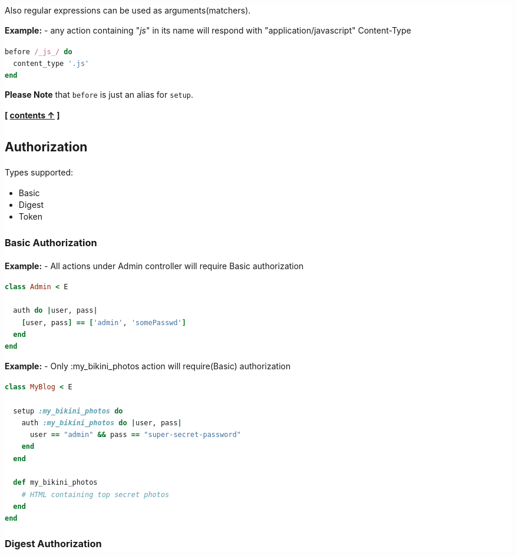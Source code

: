 Also regular expressions can be used as arguments(matchers).

**Example:** - any action containing "_js_" in its name will respond with "application/javascript" Content-Type

```ruby
before /_js_/ do
  content_type '.js'
end
```

**Please Note** that `before` is just an alias for `setup`.


**[ [contents &uarr;](https://github.com/espresso/espresso#tutorial) ]**

## Authorization


Types supported:

*   Basic
*   Digest
*   Token

### Basic Authorization

**Example:** - All actions under Admin controller will require Basic authorization

```ruby
class Admin < E

  auth do |user, pass|
    [user, pass] == ['admin', 'somePasswd']
  end
end
```

**Example:** - Only :my_bikini_photos action will require(Basic) authorization

```ruby
class MyBlog < E

  setup :my_bikini_photos do
    auth :my_bikini_photos do |user, pass|
      user == "admin" && pass == "super-secret-password"
    end
  end

  def my_bikini_photos
    # HTML containing top secret photos
  end
end
```

### Digest Authorization
